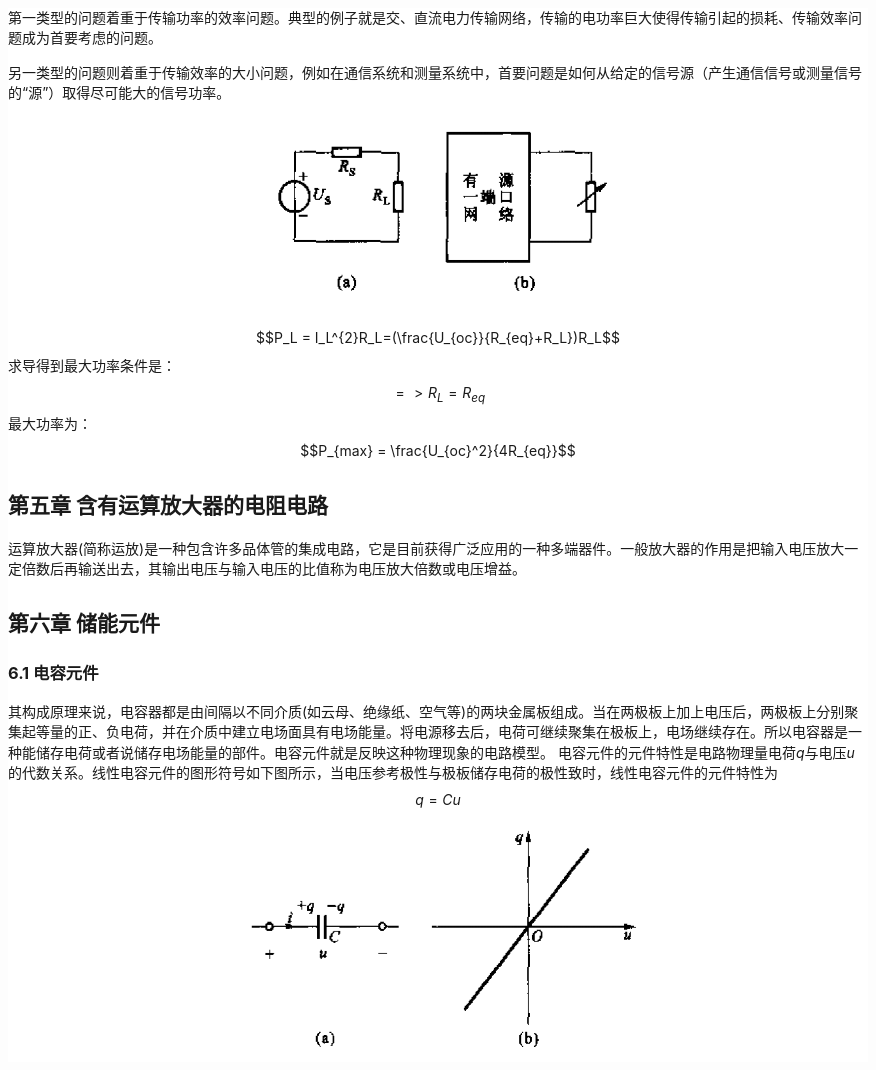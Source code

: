 第一类型的问题着重于传输功率的效率问题。典型的例子就是交、直流电力传输网络，传输的电功率巨大使得传输引起的损耗、传输效率问题成为首要考虑的问题。

另一类型的问题则着重于传输效率的大小问题，例如在通信系统和测量系统中，首要问题是如何从给定的信号源（产生通信信号或测量信号的“源”）取得尽可能大的信号功率。

<center>

![](./pic/Fig32.png ':size=60%')
</center>

$$P_L = I_L^{2}R_L=(\frac{U_{oc}}{R_{eq}+R_L})R_L$$
求导得到最大功率条件是：
$$=>R_L = R_{eq}$$
最大功率为：
$$P_{max} = \frac{U_{oc}^2}{4R_{eq}}$$

## **第五章 含有运算放大器的电阻电路**

运算放大器(简称运放)是一种包含许多品体管的集成电路，它是目前获得广泛应用的一种多端器件。一般放大器的作用是把输入电压放大一定倍数后再输送出去，其输出电压与输入电压的比值称为电压放大倍数或电压增益。

## **第六章 储能元件**

### **6.1 电容元件**

其构成原理来说，电容器都是由间隔以不同介质(如云母、绝缘纸、空气等)的两块金属板组成。当在两极板上加上电压后，两极板上分别聚集起等量的正、负电荷，并在介质中建立电场面具有电场能量。将电源移去后，电荷可继续聚集在极板上，电场继续存在。所以电容器是一种能储存电荷或者说储存电场能量的部件。电容元件就是反映这种物理现象的电路模型。
电容元件的元件特性是电路物理量电荷$q$与电压$u$的代数关系。线性电容元件的图形符号如下图所示，当电压参考极性与极板储存电荷的极性致时，线性电容元件的元件特性为
$$q=Cu$$

<center>

![](./pic/Fig33.png ':size=40%')
</center>
